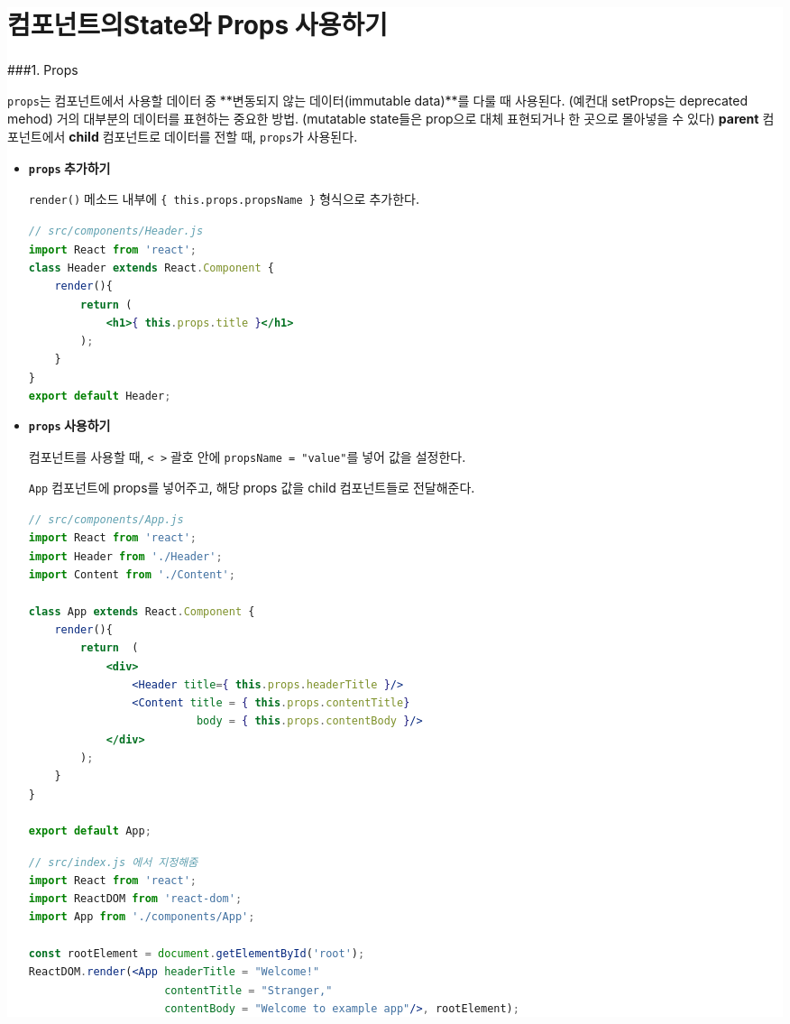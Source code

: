 # 컴포넌트의State와 Props 사용하기

###1. Props

`props`는 컴포넌트에서 사용할 데이터 중 **변동되지 않는 데이터(immutable data)**를 다룰 때 사용된다. (예컨대 setProps는 deprecated mehod) 
거의 대부분의 데이터를 표현하는 중요한 방법. (mutatable state들은 prop으로 대체 표현되거나 한 곳으로 몰아넣을 수 있다) 
**parent** 컴포넌트에서 **child** 컴포넌트로 데이터를 전할 때, `props`가 사용된다.

- **`props` 추가하기**

  `render()` 메소드 내부에 `{ this.props.propsName }` 형식으로 추가한다.

  ```jsx
  // src/components/Header.js
  import React from 'react';
  class Header extends React.Component {
      render(){
          return (
              <h1>{ this.props.title }</h1>
          );
      }
  }
  export default Header;
  ```


- **`props` 사용하기**

  컴포넌트를 사용할 때, `< >` 괄호 안에 `propsName = "value"`를 넣어 값을 설정한다. 

  `App` 컴포넌트에 props를 넣어주고, 해당 props 값을 child 컴포넌트들로 전달해준다.

  ```jsx
  // src/components/App.js
  import React from 'react';
  import Header from './Header';
  import Content from './Content';

  class App extends React.Component {
      render(){
          return  (
              <div>
                  <Header title={ this.props.headerTitle }/>
                  <Content title = { this.props.contentTitle}
                            body = { this.props.contentBody }/>
              </div>
          );
      }
  }

  export default App;
  ```

  ```jsx
  // src/index.js 에서 지정해줌
  import React from 'react';
  import ReactDOM from 'react-dom';
  import App from './components/App';
   
  const rootElement = document.getElementById('root');    
  ReactDOM.render(<App headerTitle = "Welcome!"
                       contentTitle = "Stranger,"
                       contentBody = "Welcome to example app"/>, rootElement);
  ```
